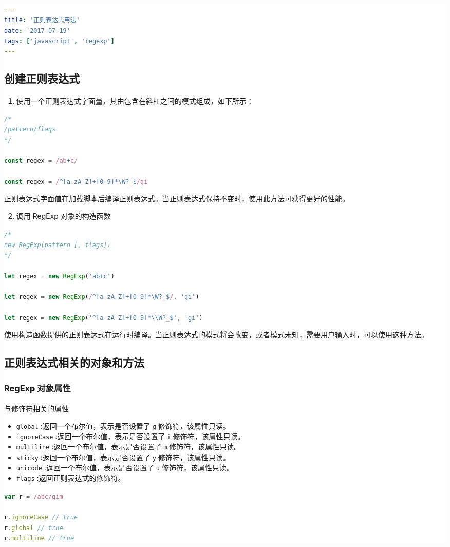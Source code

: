 ```yaml
---
title: '正则表达式用法'
date: '2017-07-19'
tags: ['javascript', 'regexp']
---
```


## 创建正则表达式

1. 使用一个正则表达式字面量，其由包含在斜杠之间的模式组成，如下所示：

```js
/*
/pattern/flags
*/

const regex = /ab+c/

const regex = /^[a-zA-Z]+[0-9]*\W?_$/gi
```

正则表达式字面值在加载脚本后编译正则表达式。当正则表达式保持不变时，使用此方法可获得更好的性能。

2. 调用 RegExp 对象的构造函数

```javascript
/*
new RegExp(pattern [, flags])
*/

let regex = new RegExp('ab+c')

let regex = new RegExp(/^[a-zA-Z]+[0-9]*\W?_$/, 'gi')

let regex = new RegExp('^[a-zA-Z]+[0-9]*\\W?_$', 'gi')
```

使用构造函数提供的正则表达式在运行时编译。当正则表达式的模式将会改变，或者模式未知，需要用户输入时，可以使用这种方法。

## 正则表达式相关的对象和方法

### RegExp 对象属性

与修饰符相关的属性

- `global` :返回一个布尔值，表示是否设置了 `g` 修饰符，该属性只读。
- `ignoreCase` :返回一个布尔值，表示是否设置了 `i` 修饰符，该属性只读。
- `multiline` :返回一个布尔值，表示是否设置了 `m` 修饰符，该属性只读。
- `sticky` :返回一个布尔值，表示是否设置了 `y` 修饰符，该属性只读。
- `unicode` :返回一个布尔值，表示是否设置了 `u` 修饰符，该属性只读。
- `flags` :返回正则表达式的修饰符。

```js
var r = /abc/gim

r.ignoreCase // true
r.global // true
r.multiline // true
```
